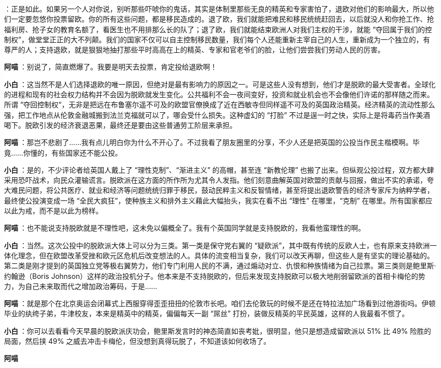    </strong>
   ：正是如此。如果另一个人对你说，别听那些吓唬你的鬼话，其实是体制里那些无良的精英和专家害怕了，退欧对他们的影响最大，所以他们一定要忽悠你投票留欧。你的所有这些问题，都是移民造成的。退了欧，我们就能把难民和移民统统赶回去，以后就没人和你抢工作、抢福利房、抢子女的教育名额了，看医生也不用排那么长的队了；退了欧，我们就能结束欧洲人对我们主权的干涉，就能 “夺回属于我们的控制权”，做堂堂正正的大不列颠。我们的国家不仅可以自主控制移民数量，我们每个人还能重新主宰自己的人生，重新成为一个独立的，有尊严的人；支持退欧，就是狠狠地抽打那些平时高高在上的精英、专家和官老爷们的脸，让他们尝尝我们劳动人民的厉害。
  </p>
  <p>
   <strong>
    阿喵
   </strong>
   ：别说了，简直燃爆了。我要是明天去投票，肯定投给退欧啊！
  </p>
  <p>
   <strong>
    小白
   </strong>
   ：这当然不是人们选择退欧的唯一原因，但绝对是最有影响力的原因之一。可是这些人没有想到，他们才是脱欧的最大受害者。全球化的进程和现有的社会权力结构并不会因为脱欧就发生变化。公共福利不会一夜间变好，投资和就业机会也不会像他们许诺的那样随之而来。所谓 “夺回控制权“，无非是把远在布鲁塞尔遥不可及的欧盟官僚换成了近在西敏寺但同样遥不可及的英国政治精英。经济精英的流动性那么强，把工作地点从伦敦金融城搬到法兰克福就可以了，哪会受什么损失。这种虚幻的 “打脸” 不过是逞一时之快，实际上是将毒药当作美酒喝下。脱欧引发的经济衰退恶果，最终还是要由这些普通劳工阶层来承担。
  </p>
  <p>
   <strong>
    阿喵
   </strong>
   ：那岂不悲剧了……我有点儿明白你为什么不开心了。不过我看了朋友圈里的分享，不少人还是把英国的公投当作民主楷模啊。毕竟……你懂的，有些国家还不能公投。
  </p>
  <p>
   <strong>
    小白
   </strong>
   ：是的，不少评论者给英国人戴上了 “理性克制”、“渐进主义” 的高帽，甚至连 “新教伦理” 也搬了出来。但纵观公投过程，双方都大肆采用恐吓战术，向民众灌输谎言。脱欧派在这方面的所作所为尤其令人发指。他们刻意曲解英国对欧盟的贡献与回报，做出不实的承诺，夸大难民问题，将公共医疗、就业和经济等问题统统归罪于移民，鼓动民粹主义和反智情绪，甚至将提出退欧警告的经济专家斥为纳粹学者，最终使公投演变成一场 “全民大疯狂”，使种族主义和排外主义藉此大幅抬头，我实在看不出 “理性” 在哪里，“克制” 在哪里。所有国家都应以此为戒，而不是以此为榜样。
  </p>
  <p>
   <strong>
    阿喵
   </strong>
   ：也不能说支持脱欧就是不理性吧，这未免以偏概全了。我有个英国同学就是支持脱欧的，我看他蛮理性的啊。
  </p>
  <p>
   <strong>
    小白
   </strong>
   ：当然。这次公投中的脱欧派大体上可以分为三类。第一类是保守党右翼的 “疑欧派”，其中既有传统的反欧人士，也有原来支持欧洲一体化理念，但在欧盟改革受挫和欧元区危机后改变想法的人。具体的流变相当复杂，我们可以改天再聊，但这些人是有坚实的理论基础的。第二类是刚才提到的英国独立党等极右翼势力，他们专门利用人民的不满，通过煽动对立、仇恨和种族情绪为自己拉票。第三类则是鲍里斯·约翰逊（Boris Johnson）这样的政治投机分子。他本来是不支持脱欧的，但后来发现支持脱欧可以极大地削弱留欧派的首相卡梅伦的势力，为自己未来取而代之增加政治筹码，于是……
  </p>
  <p>
   <strong>
    阿喵
   </strong>
   ：就是那个在北京奥运会闭幕式上西服穿得歪歪扭扭的伦敦市长吧。咱们去伦敦玩的时候不是还在特拉法加广场看到过他游街吗。伊顿毕业的纨绔子弟，牛津校友，本来是精英中的精英，偏偏每天一副 “屌丝” 打扮，装做反精英的平民英雄，这样的人我最看不惯了。
  </p>
  <p>
   <strong>
    小白
   </strong>
   ：你可以去看看今天早晨的脱欧派庆功会，鲍里斯发言时的神态简直如丧考妣，很明显，他只是想造成留欧派以 51% 比 49% 险胜的局面，然后挟 49% 之威去冲击卡梅伦，但没想到真得玩脱了，不知道该如何收场了。
  </p>
  <p>
   <strong>
    阿喵